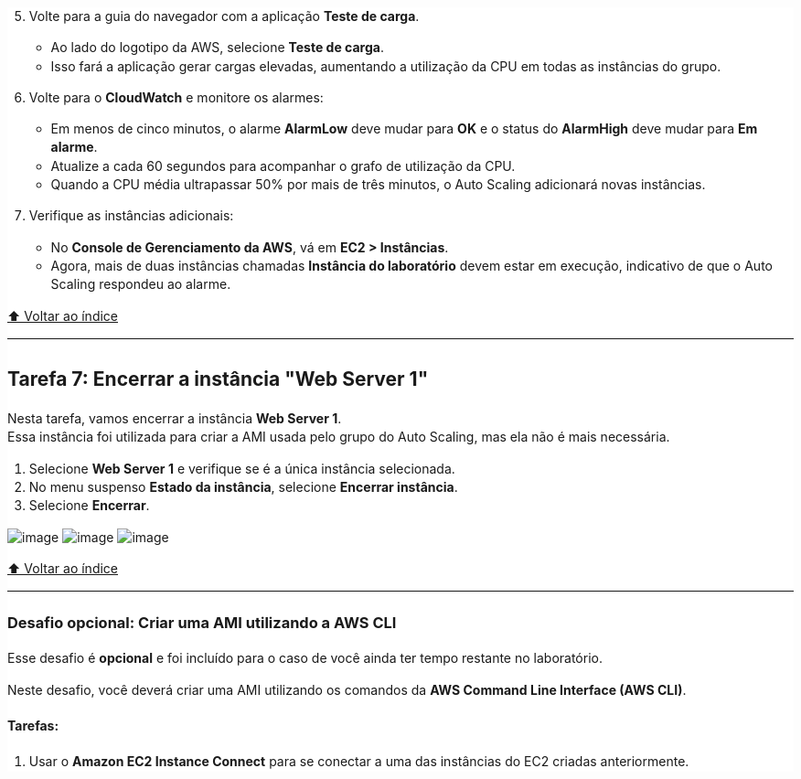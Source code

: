 5. Volte para a guia do navegador com a aplicação **Teste de carga**.  
   - Ao lado do logotipo da AWS, selecione **Teste de carga**.  
   - Isso fará a aplicação gerar cargas elevadas, aumentando a utilização da CPU em todas as instâncias do grupo.  

6. Volte para o **CloudWatch** e monitore os alarmes:  
   - Em menos de cinco minutos, o alarme **AlarmLow** deve mudar para **OK** e o status do **AlarmHigh** deve mudar para **Em
     alarme**.  
   - Atualize a cada 60 segundos para acompanhar o grafo de utilização da CPU.  
   - Quando a CPU média ultrapassar 50% por mais de três minutos, o Auto Scaling adicionará novas instâncias.  

7. Verifique as instâncias adicionais:  
   - No **Console de Gerenciamento da AWS**, vá em **EC2 > Instâncias**.  
   - Agora, mais de duas instâncias chamadas **Instância do laboratório** devem estar em execução, indicativo de que o Auto Scaling
     respondeu ao alarme.

[⬆ Voltar ao índice](#índice)

---

## Tarefa 7: Encerrar a instância "Web Server 1"  

Nesta tarefa, vamos encerrar a instância **Web Server 1**.  
Essa instância foi utilizada para criar a AMI usada pelo grupo do Auto Scaling, mas ela não é mais necessária.  

1. Selecione **Web Server 1** e verifique se é a única instância selecionada.  
2. No menu suspenso **Estado da instância**, selecione **Encerrar instância**.  
3. Selecione **Encerrar**.  

<img width="1185" height="195" alt="image" src="https://github.com/user-attachments/assets/d423aeb1-9930-47c5-89a0-b35fb8d8902a" />

<img width="812" height="393" alt="image" src="https://github.com/user-attachments/assets/5ea909f9-0d6f-44f6-81a2-2df726e731ec" />

<img width="1170" height="142" alt="image" src="https://github.com/user-attachments/assets/12fe30f7-8d6e-48c0-b226-37a04fa61500" />

[⬆ Voltar ao índice](#índice)

---

### Desafio opcional: Criar uma AMI utilizando a AWS CLI  

Esse desafio é **opcional** e foi incluído para o caso de você ainda ter tempo restante no laboratório.  

Neste desafio, você deverá criar uma AMI utilizando os comandos da **AWS Command Line Interface (AWS CLI)**.  

#### Tarefas:  

1. Usar o **Amazon EC2 Instance Connect** para se conectar a uma das instâncias do EC2 criadas anteriormente.  
